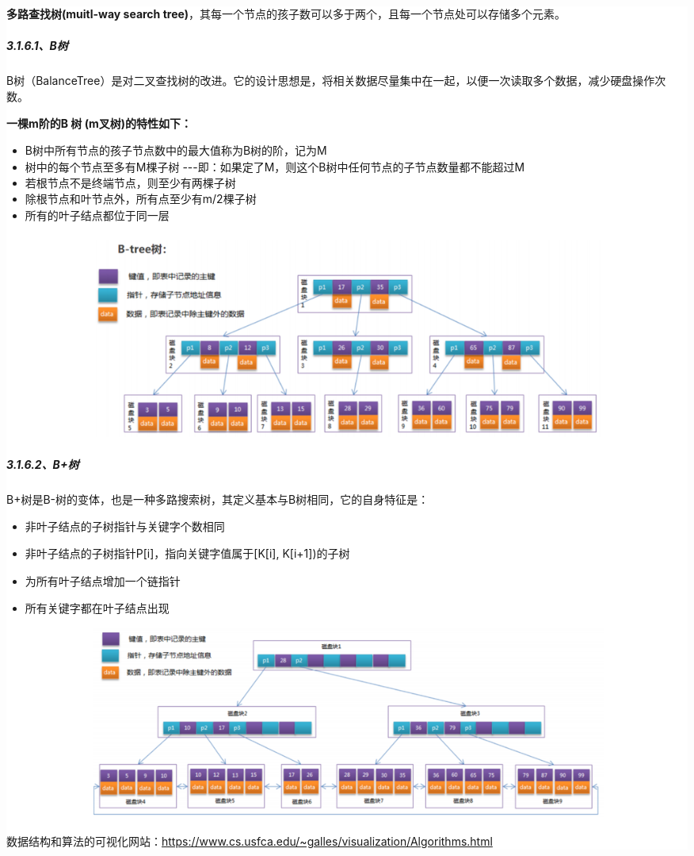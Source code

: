 **多路查找树(muitl-way search tree)**，其每一个节点的孩子数可以多于两个，且每一个节点处可以存储多个元素。

##### 3.1.6.1、B树

B树（BalanceTree）是对二叉查找树的改进。它的设计思想是，将相关数据尽量集中在一起，以便一次读取多个数据，减少硬盘操作次数。

**一棵m阶的B 树 (m叉树)的特性如下：**

- B树中所有节点的孩子节点数中的最大值称为B树的阶，记为M
- 树中的每个节点至多有M棵子树 ---即：如果定了M，则这个B树中任何节点的子节点数量都不能超过M
- 若根节点不是终端节点，则至少有两棵子树
- 除根节点和叶节点外，所有点至少有m/2棵子树
- 所有的叶子结点都位于同一层

![](../img/data-structure/data-img-96.png)

##### 3.1.6.2、B+树

B+树是B-树的变体，也是一种多路搜索树，其定义基本与B树相同，它的自身特征是：

- 非叶子结点的子树指针与关键字个数相同

- 非叶子结点的子树指针P[i]，指向关键字值属于[K[i], K[i+1])的子树
- 为所有叶子结点增加一个链指针
- 所有关键字都在叶子结点出现

![](../img/data-structure/data-img-97.png)

数据结构和算法的可视化网站：https://www.cs.usfca.edu/~galles/visualization/Algorithms.html
